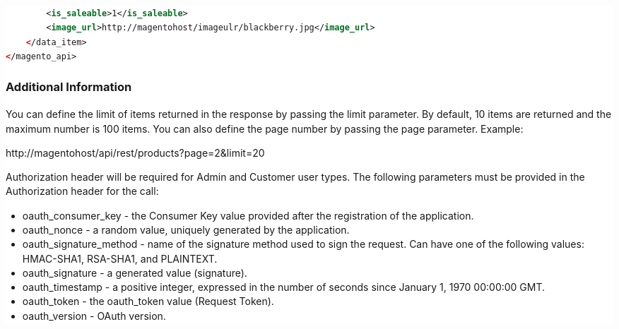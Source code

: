 ```xml
        <is_saleable>1</is_saleable>
        <image_url>http://magentohost/imageulr/blackberry.jpg</image_url>
    </data_item>
</magento_api>
```

### Additional Information

You can define the limit of items returned in the response by passing the limit parameter. By default, 10 items are returned and the maximum number is 100 items. You can also define the page number by passing the page parameter. Example:

http://magentohost/api/rest/products?page=2&limit=20

Authorization header will be required for Admin and Customer user types. The following parameters must be provided in the Authorization header for the call:

-   oauth_consumer_key - the Consumer Key value provided after the registration of the application.
-   oauth_nonce - a random value, uniquely generated by the application.
-   oauth_signature_method - name of the signature method used to sign the request. Can have one of the following values: HMAC-SHA1, RSA-SHA1, and PLAINTEXT.
-   oauth_signature - a generated value (signature).
-   oauth_timestamp - a positive integer, expressed in the number of seconds since January 1, 1970 00:00:00 GMT.
-   oauth_token - the oauth_token value (Request Token).
-   oauth_version - OAuth version.